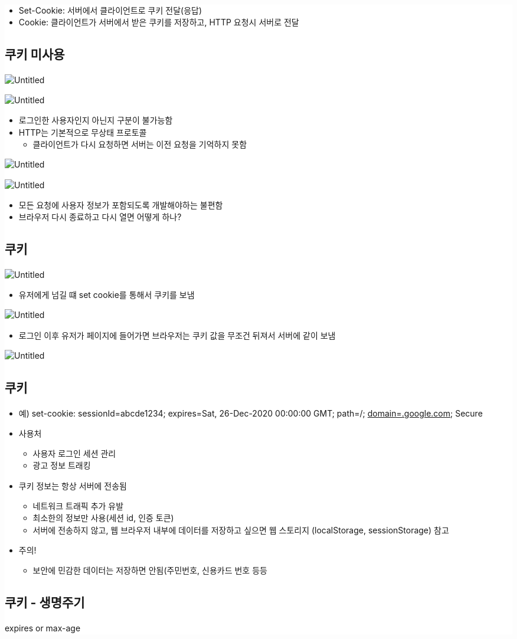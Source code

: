 - Set-Cookie: 서버에서 클라이언트로 쿠키 전달(응답)
- Cookie: 클라이언트가 서버에서 받은 쿠키를 저장하고, HTTP 요청시 서버로 전달

## 쿠키 미사용

![Untitled](S7%20HTTP%20%E1%84%92%E1%85%A6%E1%84%83%E1%85%A5%20-%20%E1%84%8B%E1%85%B5%E1%86%AF%E1%84%87%E1%85%A1%E1%86%AB%20%E1%84%92%E1%85%A6%E1%84%83%E1%85%A5%201e2cf03dd132419e9cf356da121ed6ae/Untitled%2024.png)

![Untitled](S7%20HTTP%20%E1%84%92%E1%85%A6%E1%84%83%E1%85%A5%20-%20%E1%84%8B%E1%85%B5%E1%86%AF%E1%84%87%E1%85%A1%E1%86%AB%20%E1%84%92%E1%85%A6%E1%84%83%E1%85%A5%201e2cf03dd132419e9cf356da121ed6ae/Untitled%2025.png)

- 로그인한 사용자인지 아닌지 구분이 불가능함
- HTTP는 기본적으로 무상태 프로토콜
    - 클라이언트가 다시 요청하면 서버는 이전 요청을 기억하지 못함
    

![Untitled](S7%20HTTP%20%E1%84%92%E1%85%A6%E1%84%83%E1%85%A5%20-%20%E1%84%8B%E1%85%B5%E1%86%AF%E1%84%87%E1%85%A1%E1%86%AB%20%E1%84%92%E1%85%A6%E1%84%83%E1%85%A5%201e2cf03dd132419e9cf356da121ed6ae/Untitled%2026.png)

![Untitled](S7%20HTTP%20%E1%84%92%E1%85%A6%E1%84%83%E1%85%A5%20-%20%E1%84%8B%E1%85%B5%E1%86%AF%E1%84%87%E1%85%A1%E1%86%AB%20%E1%84%92%E1%85%A6%E1%84%83%E1%85%A5%201e2cf03dd132419e9cf356da121ed6ae/Untitled%2027.png)

- 모든 요청에 사용자 정보가 포함되도록 개발해야하는 불편함
- 브라우저 다시 종료하고 다시 열면 어떻게 하나?

## 쿠키

![Untitled](S7%20HTTP%20%E1%84%92%E1%85%A6%E1%84%83%E1%85%A5%20-%20%E1%84%8B%E1%85%B5%E1%86%AF%E1%84%87%E1%85%A1%E1%86%AB%20%E1%84%92%E1%85%A6%E1%84%83%E1%85%A5%201e2cf03dd132419e9cf356da121ed6ae/Untitled%2028.png)

- 유저에게 넘길 떄 set cookie를 통해서 쿠키를 보냄

![Untitled](S7%20HTTP%20%E1%84%92%E1%85%A6%E1%84%83%E1%85%A5%20-%20%E1%84%8B%E1%85%B5%E1%86%AF%E1%84%87%E1%85%A1%E1%86%AB%20%E1%84%92%E1%85%A6%E1%84%83%E1%85%A5%201e2cf03dd132419e9cf356da121ed6ae/Untitled%2029.png)

- 로그인 이후 유저가 페이지에 들어가면 브라우저는 쿠키 값을 무조건 뒤져서 서버에 같이 보냄

![Untitled](S7%20HTTP%20%E1%84%92%E1%85%A6%E1%84%83%E1%85%A5%20-%20%E1%84%8B%E1%85%B5%E1%86%AF%E1%84%87%E1%85%A1%E1%86%AB%20%E1%84%92%E1%85%A6%E1%84%83%E1%85%A5%201e2cf03dd132419e9cf356da121ed6ae/Untitled%2030.png)

## 쿠키

- 예) set-cookie: sessionId=abcde1234; expires=Sat, 26-Dec-2020 00:00:00 GMT; path=/; [domain=.google.com](http://domain%3D.google.com/); Secure

- 사용처
    - 사용자 로그인 세션 관리
    - 광고 정보 트래킹
- 쿠키 정보는 항상 서버에 전송됨
    - 네트워크 트래픽 추가 유발
    - 최소한의 정보만 사용(세션 id, 인증 토큰)
    - 서버에 전송하지 않고, 웹 브라우저 내부에 데이터를 저장하고 싶으면 웹 스토리지 (localStorage, sessionStorage) 참고
- 주의!
    - 보안에 민감한 데이터는 저장하면 안됨(주민번호, 신용카드 번호 등등

## 쿠키 - 생명주기

expires or max-age
